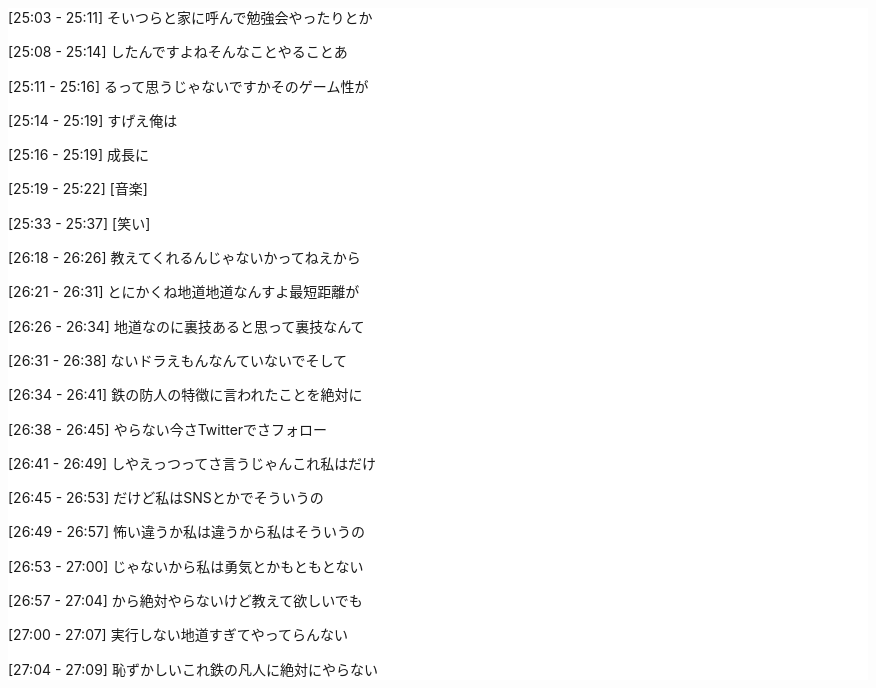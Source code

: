 [25:03 - 25:11]
そいつらと家に呼んで勉強会やったりとか

[25:08 - 25:14]
したんですよねそんなことやることあ

[25:11 - 25:16]
るって思うじゃないですかそのゲーム性が

[25:14 - 25:19]
すげえ俺は

[25:16 - 25:19]
成長に

[25:19 - 25:22]
[音楽]

[25:33 - 25:37]
[笑い]

[26:18 - 26:26]
教えてくれるんじゃないかってねえから

[26:21 - 26:31]
とにかくね地道地道なんすよ最短距離が

[26:26 - 26:34]
地道なのに裏技あると思って裏技なんて

[26:31 - 26:38]
ないドラえもんなんていないでそして

[26:34 - 26:41]
鉄の防人の特徴に言われたことを絶対に

[26:38 - 26:45]
やらない今さTwitterでさフォロー

[26:41 - 26:49]
しやえっつってさ言うじゃんこれ私はだけ

[26:45 - 26:53]
だけど私はSNSとかでそういうの

[26:49 - 26:57]
怖い違うか私は違うから私はそういうの

[26:53 - 27:00]
じゃないから私は勇気とかもともとない

[26:57 - 27:04]
から絶対やらないけど教えて欲しいでも

[27:00 - 27:07]
実行しない地道すぎてやってらんない

[27:04 - 27:09]
恥ずかしいこれ鉄の凡人に絶対にやらない
